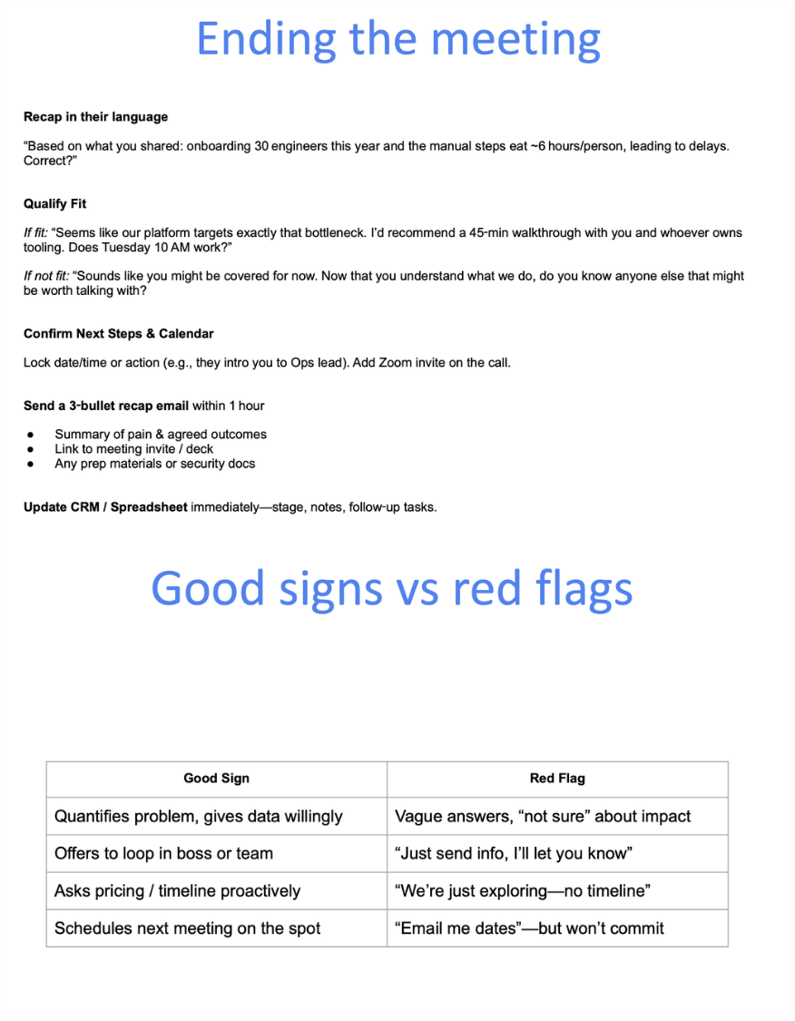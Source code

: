 ![Meeting ending best practices](slide-ending-meeting.png)

![Good signs vs red flags](slide-good-vs-red-flags.png)
